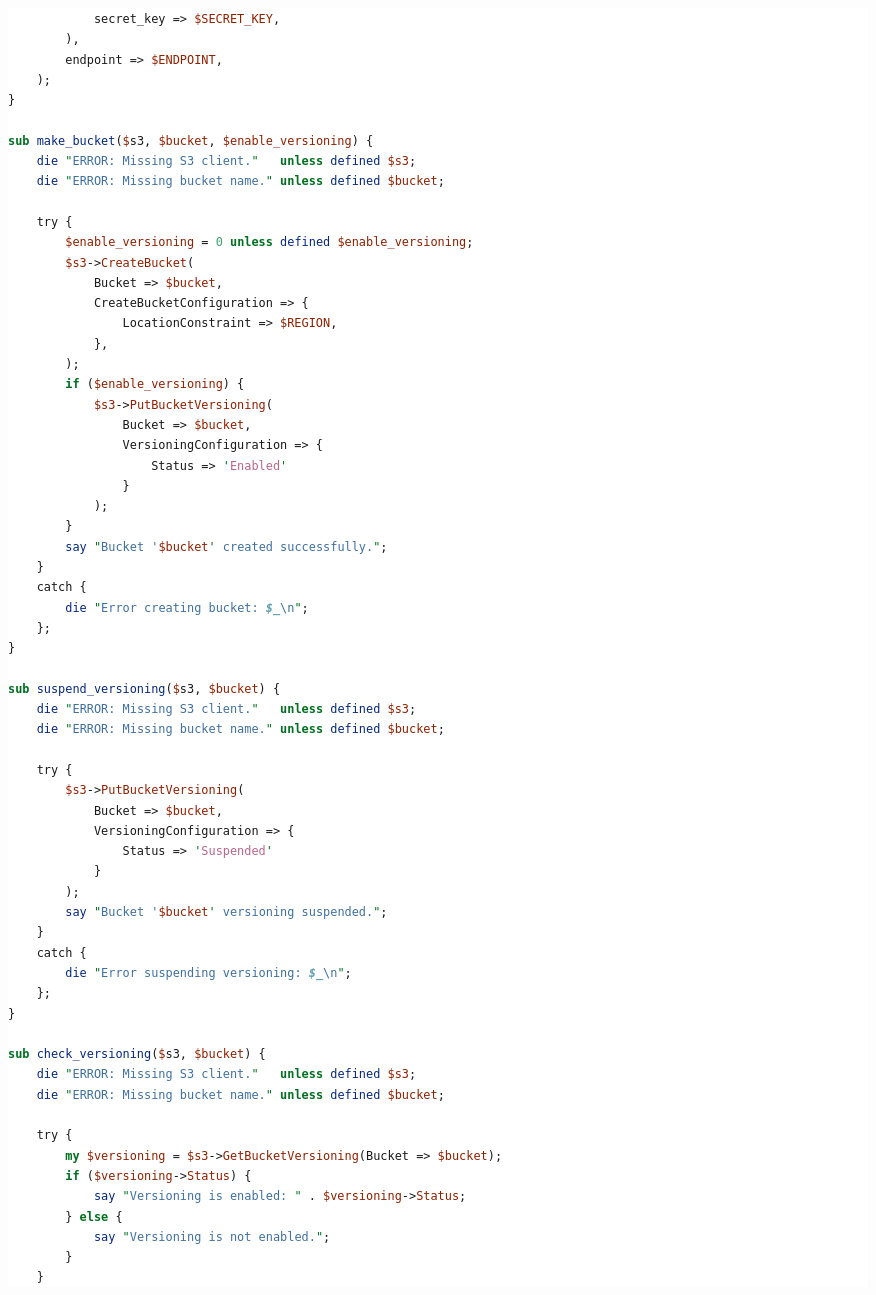 ```perl
            secret_key => $SECRET_KEY,
        ),
        endpoint => $ENDPOINT,
    );
}

sub make_bucket($s3, $bucket, $enable_versioning) {
    die "ERROR: Missing S3 client."   unless defined $s3;
    die "ERROR: Missing bucket name." unless defined $bucket;

    try {
        $enable_versioning = 0 unless defined $enable_versioning;
        $s3->CreateBucket(
            Bucket => $bucket,
            CreateBucketConfiguration => {
                LocationConstraint => $REGION,
            },
        );
        if ($enable_versioning) {
            $s3->PutBucketVersioning(
                Bucket => $bucket,
                VersioningConfiguration => {
                    Status => 'Enabled'
                }
            );
        }
        say "Bucket '$bucket' created successfully.";
    }
    catch {
        die "Error creating bucket: $_\n";
    };
}

sub suspend_versioning($s3, $bucket) {
    die "ERROR: Missing S3 client."   unless defined $s3;
    die "ERROR: Missing bucket name." unless defined $bucket;

    try {
        $s3->PutBucketVersioning(
            Bucket => $bucket,
            VersioningConfiguration => {
                Status => 'Suspended'
            }
        );
        say "Bucket '$bucket' versioning suspended.";
    }
    catch {
        die "Error suspending versioning: $_\n";
    };
}

sub check_versioning($s3, $bucket) {
    die "ERROR: Missing S3 client."   unless defined $s3;
    die "ERROR: Missing bucket name." unless defined $bucket;

    try {
        my $versioning = $s3->GetBucketVersioning(Bucket => $bucket);
        if ($versioning->Status) {
            say "Versioning is enabled: " . $versioning->Status;
        } else {
            say "Versioning is not enabled.";
        }
    }
```